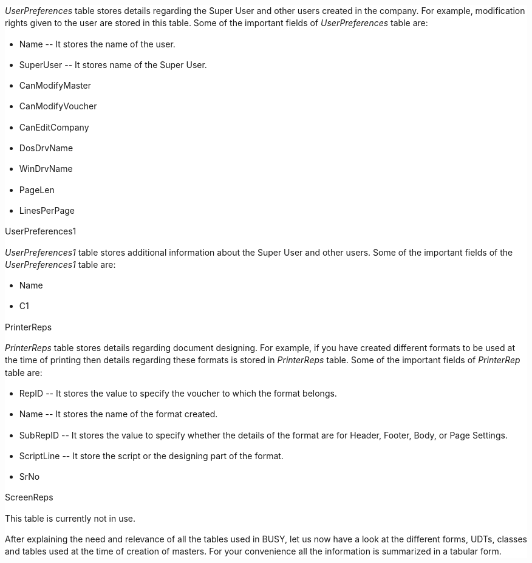 *UserPreferences* table stores details regarding the Super User and
other users created in the company. For example, modification rights
given to the user are stored in this table. Some of the important fields
of *UserPreferences* table are:

-   Name -- It stores the name of the user.

-   SuperUser -- It stores name of the Super User.

-   CanModifyMaster

-   CanModifyVoucher

-   CanEditCompany

-   DosDrvName

-   WinDrvName

-   PageLen

-   LinesPerPage

UserPreferences1

*UserPreferences1* table stores additional information about the Super
User and other users. Some of the important fields of the
*UserPreferences1* table are:

-   Name

-   C1

PrinterReps

*PrinterReps* table stores details regarding document designing. For
example, if you have created different formats to be used at the time of
printing then details regarding these formats is stored in *PrinterReps*
table. Some of the important fields of *PrinterRep* table are:

-   RepID -- It stores the value to specify the voucher to which the
    format belongs.

-   Name -- It stores the name of the format created.

-   SubRepID -- It stores the value to specify whether the details of
    the format are for Header, Footer, Body, or Page Settings.

-   ScriptLine -- It store the script or the designing part of the
    format.

-   SrNo

ScreenReps

This table is currently not in use.

After explaining the need and relevance of all the tables used in BUSY,
let us now have a look at the different forms, UDTs, classes and tables
used at the time of creation of masters. For your convenience all the
information is summarized in a tabular form.
